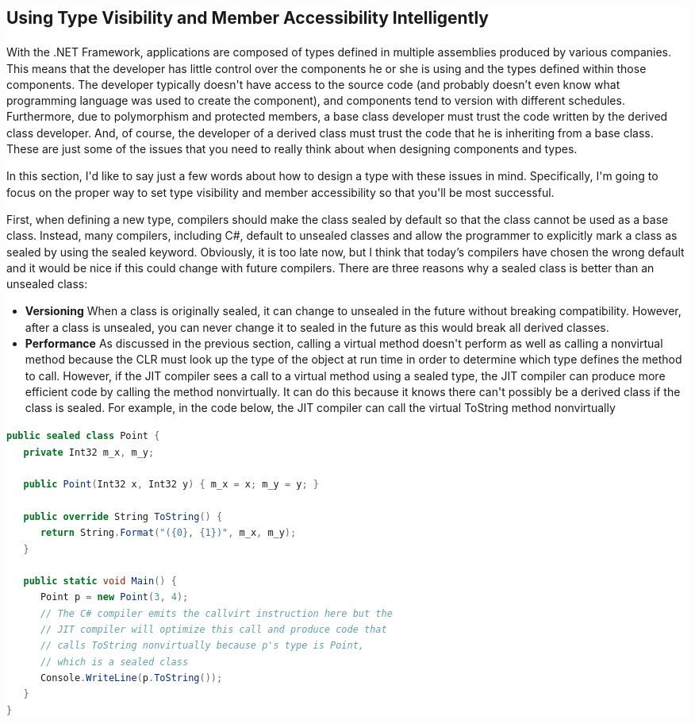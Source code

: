 ## Using Type Visibility and Member Accessibility Intelligently

With the .NET Framework, applications are composed of types defined in multiple assemblies produced by various companies. This means that the developer has little control over the components he or she is using and the types defined within those components. The developer typically doesn't have access to the source code (and probably doesn’t even know what programming language was used to create the component), and components tend to version with different schedules. Furthermore, due to polymorphism and protected members, a base class developer must trust the code written by the derived class developer. And, of course, the developer of a derived class must trust the code that he is inheriting from a base class. These are just some of the issues that you need to really think about
when designing components and types.

In this section, I'd like to say just a few words about how to design a type with these issues in mind. Specifically, I'm going to focus on the proper way to set type visibility and member accessibility so that you'll be most successful.

First, when defining a new type, compilers should make the class sealed by default so that the class cannot be used as a base class. Instead, many compilers, including C#, default to unsealed classes and allow the programmer to explicitly mark a class as sealed by using the sealed keyword. Obviously, it
is too late now, but I think that today’s compilers have chosen the wrong default and it would be nice if this could change with future compilers. There are three reasons why a sealed class is better than an unsealed class:

<ul>
  <li><b>Versioning</b> When a class is originally sealed, it can change to unsealed in the future without breaking compatibility. However, after a class is unsealed, you can never change it to sealed in the future as this would break all derived classes.</li>
  <li><b>Performance</b> As discussed in the previous section, calling a virtual method doesn't perform as well as calling a nonvirtual method because the CLR must look up the type of the object at run time in order to determine which type defines the method to call. However, if the JIT compiler sees a call to a virtual method using a sealed type, the JIT compiler can produce more efficient code by calling the method nonvirtually. It can do this because it knows there can't possibly be a derived class if the class is sealed. For example, in the code below, the JIT compiler can call the virtual ToString method nonvirtually</li>
</ul> 

```C#
public sealed class Point {
   private Int32 m_x, m_y;

   public Point(Int32 x, Int32 y) { m_x = x; m_y = y; }

   public override String ToString() {
      return String.Format("({0}, {1})", m_x, m_y);
   } 

   public static void Main() {
      Point p = new Point(3, 4);
      // The C# compiler emits the callvirt instruction here but the
      // JIT compiler will optimize this call and produce code that
      // calls ToString nonvirtually because p's type is Point,
      // which is a sealed class
      Console.WriteLine(p.ToString());
   }
}
```
<ul>